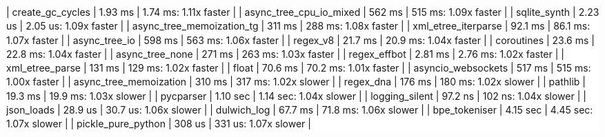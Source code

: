 | create_gc_cycles           | 1.93 ms                                                                                                           | 1.74 ms: 1.11x faster                                                                                                   |
| async_tree_cpu_io_mixed    | 562 ms                                                                                                            | 515 ms: 1.09x faster                                                                                                    |
| sqlite_synth               | 2.23 us                                                                                                           | 2.05 us: 1.09x faster                                                                                                   |
| async_tree_memoization_tg  | 311 ms                                                                                                            | 288 ms: 1.08x faster                                                                                                    |
| xml_etree_iterparse        | 92.1 ms                                                                                                           | 86.1 ms: 1.07x faster                                                                                                   |
| async_tree_io              | 598 ms                                                                                                            | 563 ms: 1.06x faster                                                                                                    |
| regex_v8                   | 21.7 ms                                                                                                           | 20.9 ms: 1.04x faster                                                                                                   |
| coroutines                 | 23.6 ms                                                                                                           | 22.8 ms: 1.04x faster                                                                                                   |
| async_tree_none            | 271 ms                                                                                                            | 263 ms: 1.03x faster                                                                                                    |
| regex_effbot               | 2.81 ms                                                                                                           | 2.76 ms: 1.02x faster                                                                                                   |
| xml_etree_parse            | 131 ms                                                                                                            | 129 ms: 1.02x faster                                                                                                    |
| float                      | 70.6 ms                                                                                                           | 70.2 ms: 1.01x faster                                                                                                   |
| asyncio_websockets         | 517 ms                                                                                                            | 515 ms: 1.00x faster                                                                                                    |
| async_tree_memoization     | 310 ms                                                                                                            | 317 ms: 1.02x slower                                                                                                    |
| regex_dna                  | 176 ms                                                                                                            | 180 ms: 1.02x slower                                                                                                    |
| pathlib                    | 19.3 ms                                                                                                           | 19.9 ms: 1.03x slower                                                                                                   |
| pycparser                  | 1.10 sec                                                                                                          | 1.14 sec: 1.04x slower                                                                                                  |
| logging_silent             | 97.2 ns                                                                                                           | 102 ns: 1.04x slower                                                                                                    |
| json_loads                 | 28.9 us                                                                                                           | 30.7 us: 1.06x slower                                                                                                   |
| dulwich_log                | 67.7 ms                                                                                                           | 71.8 ms: 1.06x slower                                                                                                   |
| bpe_tokeniser              | 4.15 sec                                                                                                          | 4.45 sec: 1.07x slower                                                                                                  |
| pickle_pure_python         | 308 us                                                                                                            | 331 us: 1.07x slower                                                                                                    |